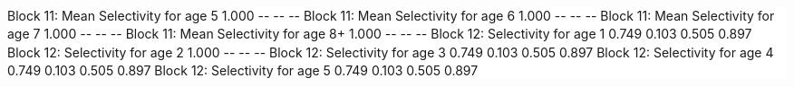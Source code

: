   </tr>
  <tr>
   <td style="text-align:left;"> Block 11: Mean Selectivity for age 5 </td>
   <td style="text-align:right;"> 1.000 </td>
   <td style="text-align:right;"> -- </td>
   <td style="text-align:right;"> -- </td>
   <td style="text-align:right;"> -- </td>
  </tr>
  <tr>
   <td style="text-align:left;"> Block 11: Mean Selectivity for age 6 </td>
   <td style="text-align:right;"> 1.000 </td>
   <td style="text-align:right;"> -- </td>
   <td style="text-align:right;"> -- </td>
   <td style="text-align:right;"> -- </td>
  </tr>
  <tr>
   <td style="text-align:left;"> Block 11: Mean Selectivity for age 7 </td>
   <td style="text-align:right;"> 1.000 </td>
   <td style="text-align:right;"> -- </td>
   <td style="text-align:right;"> -- </td>
   <td style="text-align:right;"> -- </td>
  </tr>
  <tr>
   <td style="text-align:left;"> Block 11: Mean Selectivity for age 8+ </td>
   <td style="text-align:right;"> 1.000 </td>
   <td style="text-align:right;"> -- </td>
   <td style="text-align:right;"> -- </td>
   <td style="text-align:right;"> -- </td>
  </tr>
  <tr>
   <td style="text-align:left;"> Block 12: Selectivity for age 1 </td>
   <td style="text-align:right;"> 0.749 </td>
   <td style="text-align:right;"> 0.103 </td>
   <td style="text-align:right;"> 0.505 </td>
   <td style="text-align:right;"> 0.897 </td>
  </tr>
  <tr>
   <td style="text-align:left;"> Block 12: Selectivity for age 2 </td>
   <td style="text-align:right;"> 1.000 </td>
   <td style="text-align:right;"> -- </td>
   <td style="text-align:right;"> -- </td>
   <td style="text-align:right;"> -- </td>
  </tr>
  <tr>
   <td style="text-align:left;"> Block 12: Selectivity for age 3 </td>
   <td style="text-align:right;"> 0.749 </td>
   <td style="text-align:right;"> 0.103 </td>
   <td style="text-align:right;"> 0.505 </td>
   <td style="text-align:right;"> 0.897 </td>
  </tr>
  <tr>
   <td style="text-align:left;"> Block 12: Selectivity for age 4 </td>
   <td style="text-align:right;"> 0.749 </td>
   <td style="text-align:right;"> 0.103 </td>
   <td style="text-align:right;"> 0.505 </td>
   <td style="text-align:right;"> 0.897 </td>
  </tr>
  <tr>
   <td style="text-align:left;"> Block 12: Selectivity for age 5 </td>
   <td style="text-align:right;"> 0.749 </td>
   <td style="text-align:right;"> 0.103 </td>
   <td style="text-align:right;"> 0.505 </td>
   <td style="text-align:right;"> 0.897 </td>
  </tr>